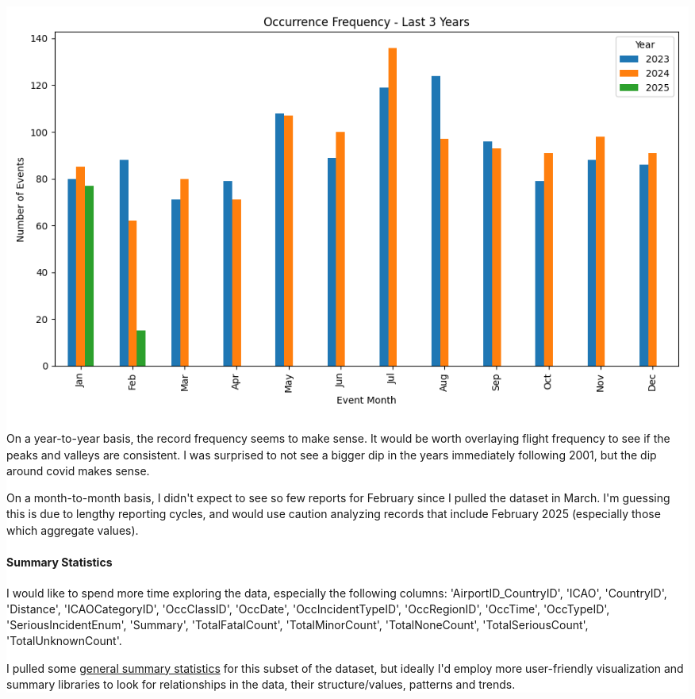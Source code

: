 <img src="outputs/q1_completeness/rec_freq_per_month.png">

On a year-to-year basis, the record frequency seems to make sense. It would be worth overlaying flight frequency to 
see if the peaks and valleys are consistent. I was surprised to not see a bigger dip in the years immediately following 
2001, but the dip around covid makes sense.

On a month-to-month basis, I didn't expect to see so few reports for February since I pulled the dataset in March. I'm
guessing this is due to lengthy reporting cycles, and would use caution analyzing records that include February 2025 
(especially those which aggregate values).

#### Summary Statistics
I would like to spend more time exploring the data, especially the following columns: 'AirportID_CountryID', 'ICAO', 
'CountryID', 'Distance', 'ICAOCategoryID', 'OccClassID', 'OccDate', 'OccIncidentTypeID', 'OccRegionID', 'OccTime', 
'OccTypeID', 'SeriousIncidentEnum', 'Summary', 'TotalFatalCount', 'TotalMinorCount', 'TotalNoneCount', 
'TotalSeriousCount', 'TotalUnknownCount'.

I pulled some [general summary statistics](outputs/q1_completeness/data_summary.csv) for this subset of the dataset, 
but ideally I'd employ more user-friendly visualization and summary libraries to look for relationships in the data, 
their structure/values, patterns and trends.
